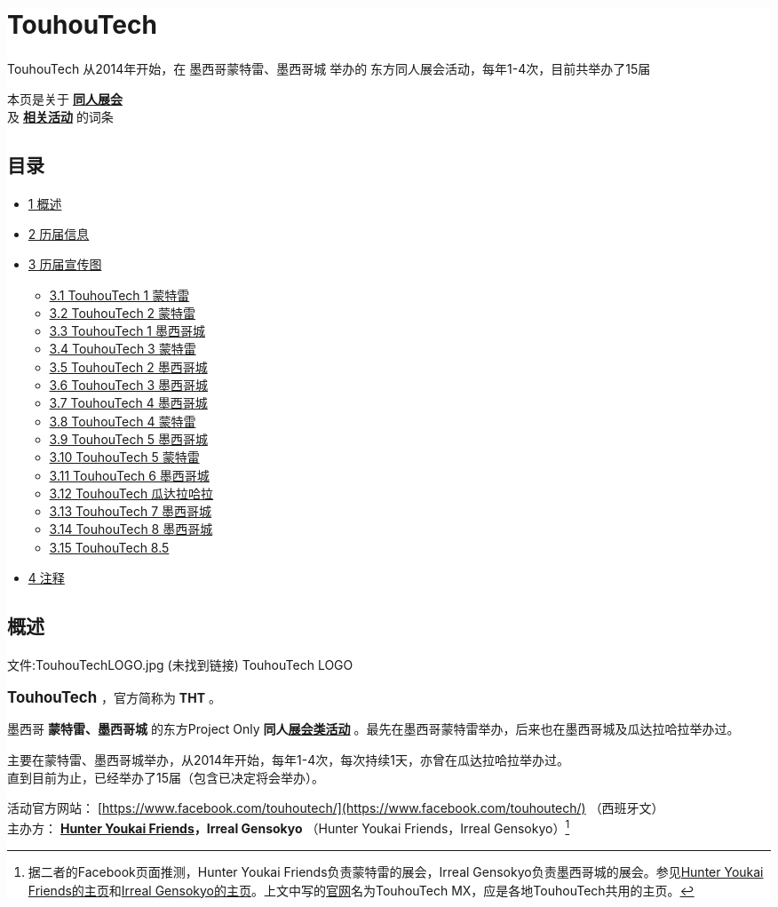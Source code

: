 # TouhouTech



TouhouTech 从2014年开始，在 墨西哥蒙特雷、墨西哥城 举办的  东方同人展会活动，每年1-4次，目前共举办了15届

本页是关于 **[同人展会](./同人展会.md#展会类活动)**   
及 **[相关活动](./相关活动.md)** 的词条

## 目录

- [1 概述](#概述)
- [2 历届信息](#历届信息)
- [3 历届宣传图](#历届宣传图)

  - [3.1 TouhouTech 1 蒙特雷](#TouhouTech_1_蒙特雷)
  - [3.2 TouhouTech 2 蒙特雷](#TouhouTech_2_蒙特雷)
  - [3.3 TouhouTech 1 墨西哥城](#TouhouTech_1_墨西哥城)
  - [3.4 TouhouTech 3 蒙特雷](#TouhouTech_3_蒙特雷)
  - [3.5 TouhouTech 2 墨西哥城](#TouhouTech_2_墨西哥城)
  - [3.6 TouhouTech 3 墨西哥城](#TouhouTech_3_墨西哥城)
  - [3.7 TouhouTech 4 墨西哥城](#TouhouTech_4_墨西哥城)
  - [3.8 TouhouTech 4 蒙特雷](#TouhouTech_4_蒙特雷)
  - [3.9 TouhouTech 5 墨西哥城](#TouhouTech_5_墨西哥城)
  - [3.10 TouhouTech 5 蒙特雷](#TouhouTech_5_蒙特雷)
  - [3.11 TouhouTech 6 墨西哥城](#TouhouTech_6_墨西哥城)
  - [3.12 TouhouTech 瓜达拉哈拉](#TouhouTech_瓜达拉哈拉)
  - [3.13 TouhouTech 7 墨西哥城](#TouhouTech_7_墨西哥城)
  - [3.14 TouhouTech 8 墨西哥城](#TouhouTech_8_墨西哥城)
  - [3.15 TouhouTech 8.5](#TouhouTech_8.5)



- [4 注释](#注释)





## 概述
文件:TouhouTechLOGO.jpg (未找到链接)  TouhouTech LOGO
  
<big> **TouhouTech** </big>，官方简称为 **THT** 。  
  
  
  
  
墨西哥 **蒙特雷、墨西哥城** 的东方Project Only **同人[展会类活动](./展会类活动.md#展会类活动)** 。最先在墨西哥蒙特雷举办，后来也在墨西哥城及瓜达拉哈拉举办过。  
  
主要在蒙特雷、墨西哥城举办，从2014年开始，每年1-4次，每次持续1天，亦曾在瓜达拉哈拉举办过。  
直到目前为止，已经举办了15届（包含已决定将会举办）。  
  
  
  
  
活动官方网站： [https://www.facebook.com/touhoutech/](https://www.facebook.com/touhoutech/) （西班牙文）  
主办方： **[Hunter Youkai Friends](./Hunter_Youkai_Friends.md)，Irreal Gensokyo** （Hunter Youkai Friends，Irreal Gensokyo）[^cite_note-1]  
  

[^cite_note-1]: 据二者的Facebook页面推测，Hunter Youkai Friends负责蒙特雷的展会，Irreal Gensokyo负责墨西哥城的展会。参见[Hunter Youkai Friends的主页](https://www.facebook.com/groups/HunterYoukaiFriends/)和[Irreal Gensokyo的主页](https://www.facebook.com/irrealgensokyo/)。上文中写的[官网](https://www.facebook.com/touhoutech/)名为TouhouTech MX，应是各地TouhouTech共用的主页。